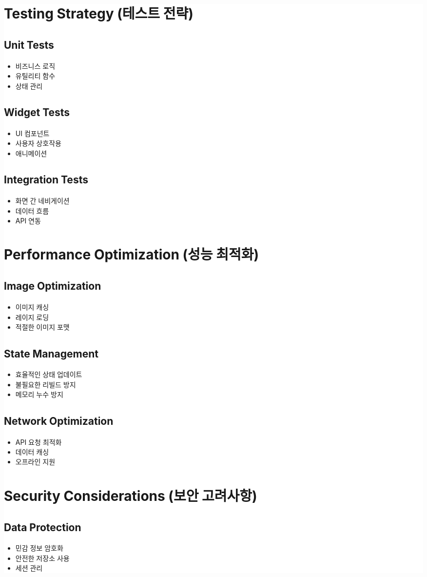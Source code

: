 # Testing Strategy (테스트 전략)

## Unit Tests

-   비즈니스 로직
-   유틸리티 함수
-   상태 관리

## Widget Tests

-   UI 컴포넌트
-   사용자 상호작용
-   애니메이션

## Integration Tests

-   화면 간 네비게이션
-   데이터 흐름
-   API 연동

# Performance Optimization (성능 최적화)

## Image Optimization

-   이미지 캐싱
-   레이지 로딩
-   적절한 이미지 포맷

## State Management

-   효율적인 상태 업데이트
-   불필요한 리빌드 방지
-   메모리 누수 방지

## Network Optimization

-   API 요청 최적화
-   데이터 캐싱
-   오프라인 지원

# Security Considerations (보안 고려사항)

## Data Protection

-   민감 정보 암호화
-   안전한 저장소 사용
-   세션 관리
